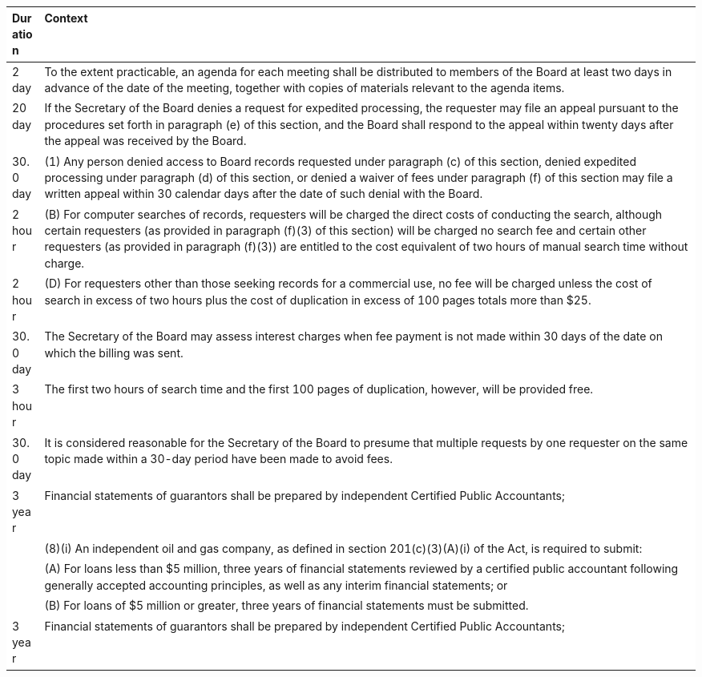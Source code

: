 | Duration   | Context                                                                                                                                                                                                                                                                                                                                                                       |
|:-----------|:------------------------------------------------------------------------------------------------------------------------------------------------------------------------------------------------------------------------------------------------------------------------------------------------------------------------------------------------------------------------------|
| 2 day      | To the extent practicable, an agenda for each meeting shall be distributed to members of the Board at least two days in advance of the date of the meeting, together with copies of materials relevant to the agenda items.                                                                                                                                                   |
| 20 day     | If the Secretary of the Board denies a request for expedited processing, the requester may file an appeal pursuant to the procedures set forth in paragraph (e) of this section, and the Board shall respond to the appeal within twenty days after the appeal was received by the Board.                                                                                     |
| 30.0 day   | (1) Any person denied access to Board records requested under paragraph (c) of this section, denied expedited processing under paragraph (d) of this section, or denied a waiver of fees under paragraph (f) of this section may file a written appeal within 30 calendar days after the date of such denial with the Board.                                                  |
| 2 hour     | (B) For computer searches of records, requesters will be charged the direct costs of conducting the search, although certain requesters (as provided in paragraph (f)(3) of this section) will be charged no search fee and certain other requesters (as provided in paragraph (f)(3)) are entitled to the cost equivalent of two hours of manual search time without charge. |
| 2 hour     | (D) For requesters other than those seeking records for a commercial use, no fee will be charged unless the cost of search in excess of two hours plus the cost of duplication in excess of 100 pages totals more than $25.                                                                                                                                                   |
| 30.0 day   | The Secretary of the Board may assess interest charges when fee payment is not made within 30 days of the date on which the billing was sent.                                                                                                                                                                                                                                 |
| 3 hour     | The first two hours of search time and the first 100 pages of duplication, however, will be provided free.                                                                                                                                                                                                                                                                    |
| 30.0 day   | It is considered reasonable for the Secretary of the Board to presume that multiple requests by one requester on the same topic made within a 30-day period have been made to avoid fees.                                                                                                                                                                                     |
| 3 year     | Financial statements of guarantors shall be prepared by independent Certified Public Accountants;                                                                                                                                                                                                                                                                             |
|            |             (8)(i) An independent oil and gas company, as defined in section 201(c)(3)(A)(i) of the Act, is required to submit:                                                                                                                                                                                                                                               |
|            |             (A) For loans less than $5 million, three years of financial statements reviewed by a certified public accountant following generally accepted accounting principles, as well as any interim financial statements; or                                                                                                                                             |
|            |             (B) For loans of $5 million or greater, three years of financial statements must be submitted.                                                                                                                                                                                                                                                                    |
| 3 year     | Financial statements of guarantors shall be prepared by independent Certified Public Accountants;                                                                                                                                                                                                                                                                             |